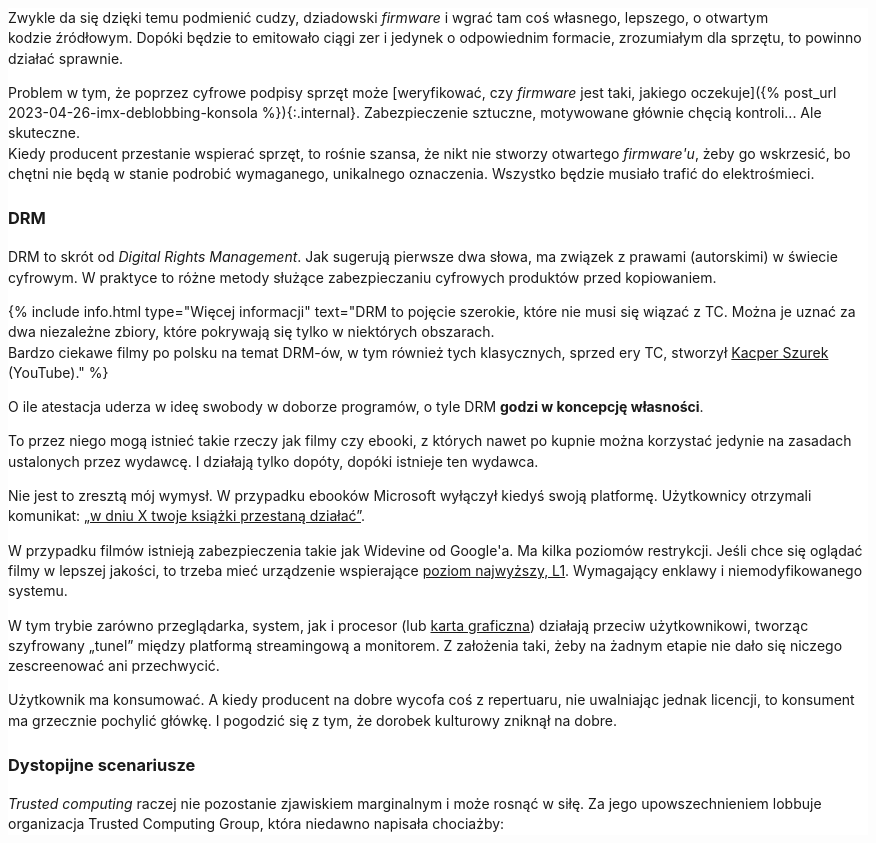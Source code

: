 Zwykle da się dzięki temu podmienić cudzy, dziadowski *firmware* i&nbsp;wgrać tam coś własnego, lepszego, o&nbsp;otwartym kodzie źródłowym. Dopóki będzie to emitowało ciągi zer i&nbsp;jedynek o&nbsp;odpowiednim formacie, zrozumiałym dla sprzętu, to powinno działać sprawnie.

Problem w&nbsp;tym, że poprzez cyfrowe podpisy sprzęt może [weryfikować, czy *firmware* jest taki, jakiego oczekuje]({% post_url 2023-04-26-imx-deblobbing-konsola %}){:.internal}. Zabezpieczenie sztuczne, motywowane głównie chęcią kontroli... Ale skuteczne.  
Kiedy producent przestanie wspierać sprzęt, to rośnie szansa, że nikt nie stworzy otwartego *firmware'u*, żeby go wskrzesić, bo chętni nie będą w&nbsp;stanie podrobić wymaganego, unikalnego oznaczenia. Wszystko będzie musiało trafić do elektrośmieci.

### DRM

DRM to skrót od *Digital Rights Management*. Jak sugerują pierwsze dwa słowa, ma związek z&nbsp;prawami (autorskimi) w&nbsp;świecie cyfrowym. W&nbsp;praktyce to różne metody służące zabezpieczaniu cyfrowych produktów przed kopiowaniem.  

{% include info.html
type="Więcej informacji"
text="DRM to pojęcie szerokie, które nie musi się wiązać z&nbsp;TC. Można je uznać za dwa niezależne zbiory, które pokrywają się tylko w&nbsp;niektórych obszarach.  
Bardzo ciekawe filmy po polsku na temat DRM-ów, w&nbsp;tym również tych klasycznych, sprzed ery TC, stworzył [Kacper Szurek](https://www.youtube.com/watch?v=5JUTni4kgfA&pp=ygURa2FjcGVyIHN6dXJlayBkcm0%3D) (YouTube)."
%}

O ile atestacja uderza w&nbsp;ideę swobody w&nbsp;doborze programów, o&nbsp;tyle DRM **godzi w&nbsp;koncepcję własności**.

To przez niego mogą istnieć takie rzeczy jak filmy czy ebooki, z&nbsp;których nawet po kupnie można korzystać jedynie na zasadach ustalonych przez wydawcę. I&nbsp;działają tylko dopóty, dopóki istnieje ten wydawca.

Nie jest to zresztą mój wymysł. W&nbsp;przypadku ebooków Microsoft wyłączył kiedyś swoją platformę. Użytkownicy otrzymali komunikat: [„w dniu X&nbsp;twoje książki przestaną działać”](https://memex.craphound.com/2019/06/28/microsoft-is-about-to-shut-off-its-ebook-drm-servers-the-books-will-stop-working/).

W przypadku filmów istnieją zabezpieczenia takie jak Widevine od Google'a. Ma kilka poziomów restrykcji. Jeśli chce się oglądać filmy w&nbsp;lepszej jakości, to trzeba mieć urządzenie wspierające [poziom najwyższy, L1](https://www.xda-developers.com/check-widevine-drm-status-android/). Wymagający enklawy i&nbsp;niemodyfikowanego systemu.

W tym trybie zarówno przeglądarka, system, jak i&nbsp;procesor (lub [karta graficzna](https://mjg59.dreamwidth.org/70954.html)) działają przeciw użytkownikowi, tworząc szyfrowany „tunel” między platformą streamingową a&nbsp;monitorem. Z&nbsp;założenia taki, żeby na żadnym etapie nie dało się niczego zescreenować ani przechwycić.

Użytkownik ma konsumować. A&nbsp;kiedy producent na dobre wycofa coś z&nbsp;repertuaru, nie uwalniając jednak licencji, to konsument ma grzecznie pochylić główkę. I&nbsp;pogodzić się z&nbsp;tym, że dorobek kulturowy zniknął na dobre.

### Dystopijne scenariusze

*Trusted computing* raczej nie pozostanie zjawiskiem marginalnym i&nbsp;może rosnąć w&nbsp;siłę. Za jego upowszechnieniem lobbuje organizacja Trusted Computing Group, która niedawno napisała chociażby:
